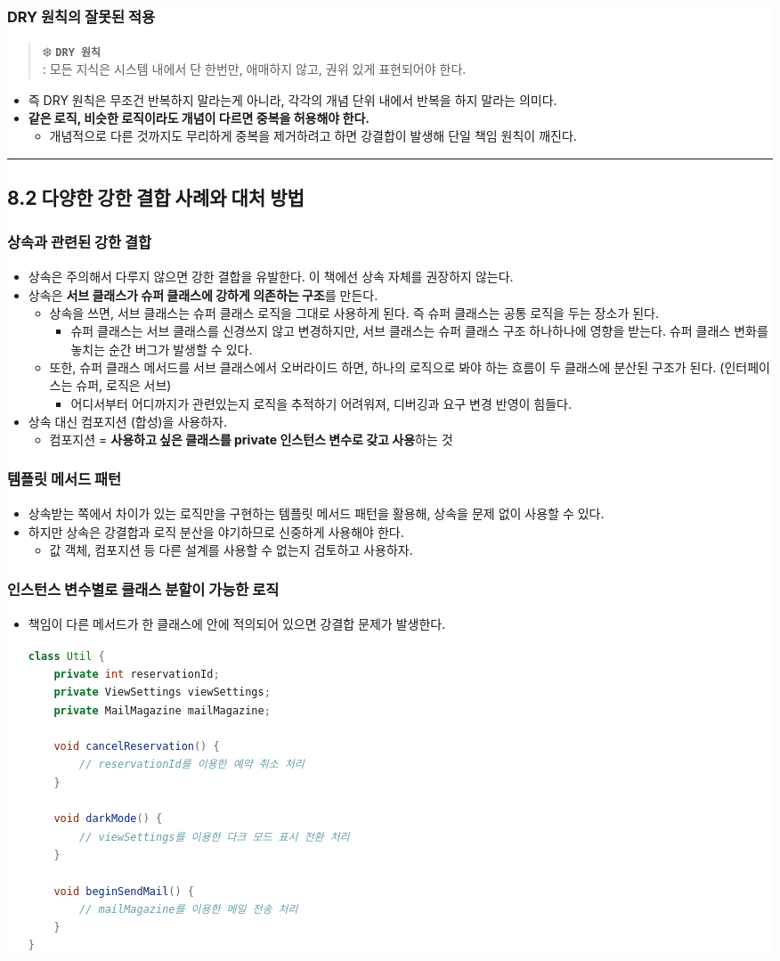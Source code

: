 ### DRY 원칙의 잘못된 적용

> ❄️ **`DRY 원칙`** <br>
> : 모든 지식은 시스템 내에서 단 한번만, 애매하지 않고, 권위 있게 표현되어야 한다.


- 즉 DRY 원칙은 무조건 반복하지 말라는게 아니라, 각각의 개념 단위 내에서 반복을 하지 말라는 의미다.
- **같은 로직, 비슷한 로직이라도 개념이 다르면 중복을 허용해야 한다.**
    - 개념적으로 다른 것까지도 무리하게 중복을 제거하려고 하면 강결합이 발생해 단일 책임 원칙이 깨진다.

---

## 8.2 다양한 강한 결합 사례와 대처 방법

### 상속과 관련된 강한 결합

- 상속은 주의해서 다루지 않으면 강한 결합을 유발한다. 이 책에선 상속 자체를 권장하지 않는다.
- 상속은 **서브 클래스가 슈퍼 클래스에 강하게 의존하는 구조**를 만든다.
    - 상속을 쓰면, 서브 클래스는 슈퍼 클래스 로직을 그대로 사용하게 된다. 즉 슈퍼 클래스는 공통 로직을 두는 장소가 된다.
        - 슈퍼 클래스는 서브 클래스를 신경쓰지 않고 변경하지만, 서브 클래스는 슈퍼 클래스 구조 하나하나에 영향을 받는다. 슈퍼 클래스 변화를 놓치는 순간 버그가 발생할 수 있다.
    - 또한, 슈퍼 클래스 메서드를 서브 클래스에서 오버라이드 하면, 하나의 로직으로 봐야 하는 흐름이 두 클래스에 분산된 구조가 된다. (인터페이스는 슈퍼, 로직은 서브)
        - 어디서부터 어디까지가 관련있는지 로직을 추적하기 어려워져, 디버깅과 요구 변경 반영이 힘들다.
- 상속 대신 컴포지션 (합성)을 사용하자.
    - 컴포지션 = **사용하고 싶은 클래스를 private 인스턴스 변수로 갖고 사용**하는 것

### 템플릿 메서드 패턴

- 상속받는 쪽에서 차이가 있는 로직만을 구현하는 템플릿 메서드 패턴을 활용해, 상속을 문제 없이 사용할 수 있다.
- 하지만 상속은 강결합과 로직 분산을 야기하므로 신중하게 사용해야 한다.
    - 값 객체, 컴포지션 등 다른 설계를 사용할 수 없는지 검토하고 사용하자.

### 인스턴스 변수별로 클래스 분할이 가능한 로직

- 책임이 다른 메서드가 한 클래스에 안에 적의되어 있으면 강결합 문제가 발생한다.

    ```java
    class Util {
    	private int reservationId;
    	private ViewSettings viewSettings;
    	private MailMagazine mailMagazine;
    
    	void cancelReservation() {
    		// reservationId를 이용한 예약 취소 처리
    	}
    
    	void darkMode() {
    		// viewSettings를 이용한 다크 모드 표시 전환 처리
    	}
    
    	void beginSendMail() {
    		// mailMagazine를 이용한 메일 전송 처리
    	}
    }
    ```
